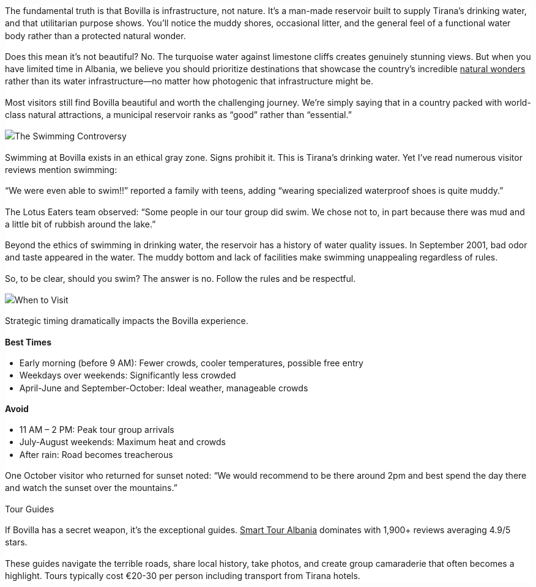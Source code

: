The fundamental truth is that Bovilla is infrastructure, not nature. It’s a man-made reservoir built to supply Tirana’s drinking water, and that utilitarian purpose shows. You’ll notice the muddy shores, occasional litter, and the general feel of a functional water body rather than a protected natural wonder.

Does this mean it’s not beautiful? No. The turquoise water against limestone cliffs creates genuinely stunning views. But when you have limited time in Albania, we believe you should prioritize destinations that showcase the country’s incredible [natural wonders](https://albaniavisit.com/attractions/natural-wonders/) rather than its water infrastructure—no matter how photogenic that infrastructure might be.

Most visitors still find Bovilla beautiful and worth the challenging journey. We’re simply saying that in a country packed with world-class natural attractions, a municipal reservoir ranks as “good” rather than “essential.”

![](https://eia476h758b.exactdn.com/wp-content/uploads/2023/07/Lake_Bovilla_AdobeStock_1128648386.jpeg)The Swimming Controversy

Swimming at Bovilla exists in an ethical gray zone. Signs prohibit it. This is Tirana’s drinking water. Yet I’ve read numerous visitor reviews mention swimming:

“We were even able to swim!!” reported a family with teens, adding “wearing specialized waterproof shoes is quite muddy.”

The Lotus Eaters team observed: “Some people in our tour group did swim. We chose not to, in part because there was mud and a little bit of rubbish around the lake.”

Beyond the ethics of swimming in drinking water, the reservoir has a history of water quality issues. In September 2001, bad odor and taste appeared in the water. The muddy bottom and lack of facilities make swimming unappealing regardless of rules.

So, to be clear, should you swim? The answer is no. Follow the rules and be respectful.

![](https://eia476h758b.exactdn.com/wp-content/uploads/2023/07/Lake_Bovilla_AdobeStock_1134759388.jpeg)When to Visit

Strategic timing dramatically impacts the Bovilla experience.

**Best Times**

-   Early morning (before 9 AM): Fewer crowds, cooler temperatures, possible free entry
-   Weekdays over weekends: Significantly less crowded
-   April-June and September-October: Ideal weather, manageable crowds

**Avoid**

-   11 AM – 2 PM: Peak tour group arrivals
-   July-August weekends: Maximum heat and crowds
-   After rain: Road becomes treacherous

One October visitor who returned for sunset noted: “We would recommend to be there around 2pm and best spend the day there and watch the sunset over the mountains.”

Tour Guides

If Bovilla has a secret weapon, it’s the exceptional guides. [Smart Tour Albania](https://getyourguide.tpm.li/eRfCZQka) dominates with 1,900+ reviews averaging 4.9/5 stars.

These guides navigate the terrible roads, share local history, take photos, and create group camaraderie that often becomes a highlight. Tours typically cost €20-30 per person including transport from Tirana hotels.
